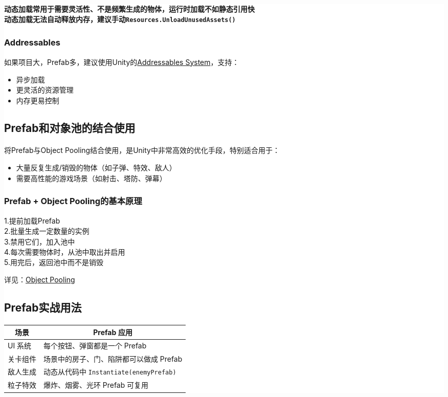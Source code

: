 **动态加载常用于需要灵活性、不是频繁生成的物体，运行时加载不如静态引用快**  
**动态加载无法自动释放内存，建议手动`Resources.UnloadUnusedAssets()`**  

### Addressables
如果项目大，Prefab多，建议使用Unity的[Addressables System]({{site.baseurl}}/posts/2025-06-05-Addressables-System/)，支持：  
- 异步加载
- 更灵活的资源管理
- 内存更易控制

## Prefab和对象池的结合使用
将Prefab与Object Pooling结合使用，是Unity中非常高效的优化手段，特别适合用于：
- 大量反复生成/销毁的物体（如子弹、特效、敌人）
- 需要高性能的游戏场景（如射击、塔防、弹幕）

### Prefab + Object Pooling的基本原理
1.提前加载Prefab  
2.批量生成一定数量的实例  
3.禁用它们，加入池中  
4.每次需要物体时，从池中取出并启用  
5.用完后，返回池中而不是销毁  

详见：[Object Pooling]({{site.baseurl}}/posts/2025-06-06-Object-Pooling/)
## Prefab实战用法

| 场景    | Prefab 应用                         |
| ----- | --------------------------------- |
| UI 系统 | 每个按钮、弹窗都是一个 Prefab                |
| 关卡组件  | 场景中的房子、门、陷阱都可以做成 Prefab           |
| 敌人生成  | 动态从代码中 `Instantiate(enemyPrefab)` |
| 粒子特效  | 爆炸、烟雾、光环 Prefab 可复用               |

